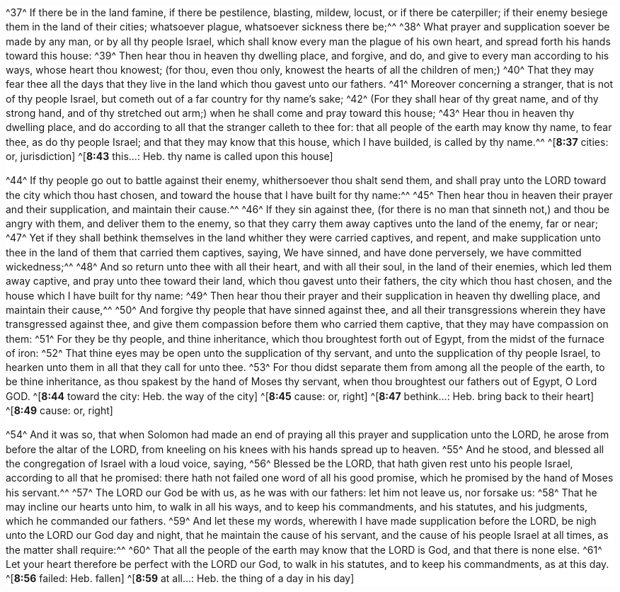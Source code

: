 ^37^ If there be in the land famine, if there be pestilence, blasting, mildew, locust, or if there be caterpiller; if their enemy besiege them in the land of their cities; whatsoever plague, whatsoever sickness there be;^^ ^38^ What prayer and supplication soever be made by any man, or by all thy people Israel, which shall know every man the plague of his own heart, and spread forth his hands toward this house: ^39^ Then hear thou in heaven thy dwelling place, and forgive, and do, and give to every man according to his ways, whose heart thou knowest; (for thou, even thou only, knowest the hearts of all the children of men;) ^40^ That they may fear thee all the days that they live in the land which thou gavest unto our fathers. ^41^ Moreover concerning a stranger, that is not of thy people Israel, but cometh out of a far country for thy name’s sake; ^42^ (For they shall hear of thy great name, and of thy strong hand, and of thy stretched out arm;) when he shall come and pray toward this house; ^43^ Hear thou in heaven thy dwelling place, and do according to all that the stranger calleth to thee for: that all people of the earth may know thy name, to fear thee, as do thy people Israel; and that they may know that this house, which I have builded, is called by thy name.^^ 
^[**8:37** cities: or, jurisdiction]
^[**8:43** this…: Heb. thy name is called upon this house]

^44^ If thy people go out to battle against their enemy, whithersoever thou shalt send them, and shall pray unto the LORD toward the city which thou hast chosen, and toward the house that I have built for thy name:^^ ^45^ Then hear thou in heaven their prayer and their supplication, and maintain their cause.^^ ^46^ If they sin against thee, (for there is no man that sinneth not,) and thou be angry with them, and deliver them to the enemy, so that they carry them away captives unto the land of the enemy, far or near; ^47^ Yet if they shall bethink themselves in the land whither they were carried captives, and repent, and make supplication unto thee in the land of them that carried them captives, saying, We have sinned, and have done perversely, we have committed wickedness;^^ ^48^ And so return unto thee with all their heart, and with all their soul, in the land of their enemies, which led them away captive, and pray unto thee toward their land, which thou gavest unto their fathers, the city which thou hast chosen, and the house which I have built for thy name: ^49^ Then hear thou their prayer and their supplication in heaven thy dwelling place, and maintain their cause,^^ ^50^ And forgive thy people that have sinned against thee, and all their transgressions wherein they have transgressed against thee, and give them compassion before them who carried them captive, that they may have compassion on them: ^51^ For they be thy people, and thine inheritance, which thou broughtest forth out of Egypt, from the midst of the furnace of iron: ^52^ That thine eyes may be open unto the supplication of thy servant, and unto the supplication of thy people Israel, to hearken unto them in all that they call for unto thee. ^53^ For thou didst separate them from among all the people of the earth, to be thine inheritance, as thou spakest by the hand of Moses thy servant, when thou broughtest our fathers out of Egypt, O Lord GOD. 
^[**8:44** toward the city: Heb. the way of the city]
^[**8:45** cause: or, right]
^[**8:47** bethink…: Heb. bring back to their heart]
^[**8:49** cause: or, right]

^54^ And it was so, that when Solomon had made an end of praying all this prayer and supplication unto the LORD, he arose from before the altar of the LORD, from kneeling on his knees with his hands spread up to heaven. ^55^ And he stood, and blessed all the congregation of Israel with a loud voice, saying, ^56^ Blessed be the LORD, that hath given rest unto his people Israel, according to all that he promised: there hath not failed one word of all his good promise, which he promised by the hand of Moses his servant.^^ ^57^ The LORD our God be with us, as he was with our fathers: let him not leave us, nor forsake us: ^58^ That he may incline our hearts unto him, to walk in all his ways, and to keep his commandments, and his statutes, and his judgments, which he commanded our fathers. ^59^ And let these my words, wherewith I have made supplication before the LORD, be nigh unto the LORD our God day and night, that he maintain the cause of his servant, and the cause of his people Israel at all times, as the matter shall require:^^ ^60^ That all the people of the earth may know that the LORD is God, and that there is none else. ^61^ Let your heart therefore be perfect with the LORD our God, to walk in his statutes, and to keep his commandments, as at this day. 
^[**8:56** failed: Heb. fallen]
^[**8:59** at all…: Heb. the thing of a day in his day]
